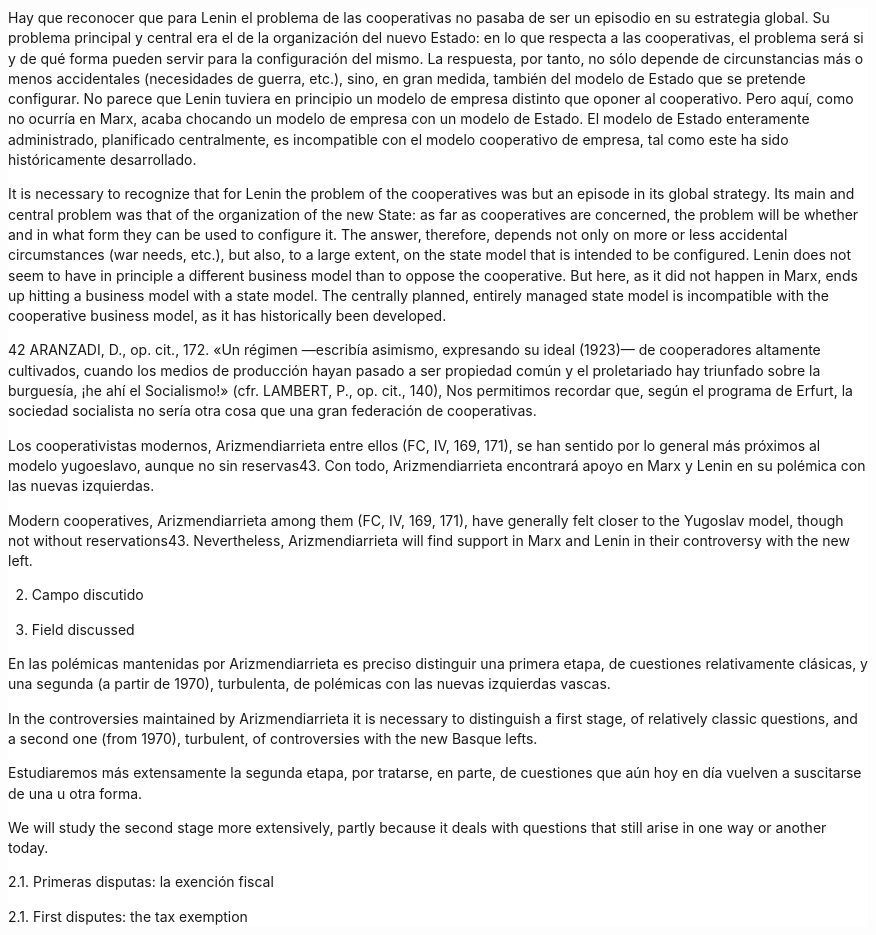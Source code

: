 Hay que reconocer que para Lenin el problema de las cooperativas no pasaba de ser un episodio en su estrategia global. Su problema principal y central era el de la organización del nuevo Estado: en lo que respecta a las cooperativas, el problema será si y de qué forma pueden servir para la configuración del mismo. La respuesta, por tanto, no sólo depende de circunstancias más o menos accidentales (necesidades de guerra, etc.), sino, en gran medida, también del modelo de Estado que se pretende configurar. No parece que Lenin tuviera en principio un modelo de empresa distinto que oponer al cooperativo. Pero aquí, como no ocurría en Marx, acaba chocando un modelo de empresa con un modelo de Estado. El modelo de Estado enteramente administrado, planificado centralmente, es incompatible con el modelo cooperativo de empresa, tal como este ha sido históricamente desarrollado.

It is necessary to recognize that for Lenin the problem of the cooperatives was but an episode in its global strategy. Its main and central problem was that of the organization of the new State: as far as cooperatives are concerned, the problem will be whether and in what form they can be used to configure it. The answer, therefore, depends not only on more or less accidental circumstances (war needs, etc.), but also, to a large extent, on the state model that is intended to be configured. Lenin does not seem to have in principle a different business model than to oppose the cooperative. But here, as it did not happen in Marx, ends up hitting a business model with a state model. The centrally planned, entirely managed state model is incompatible with the cooperative business model, as it has historically been developed.

[^40]: Ib. 352.

[^41]: Ib. 353.

42 ARANZADI, D., op. cit., 172. «Un régimen —escribía asimismo, expresando su ideal (1923)— de cooperadores altamente cultivados, cuando los medios de producción hayan pasado a ser propiedad común y el proletariado hay triunfado sobre la burguesía, ¡he ahí el Socialismo!» (cfr. LAMBERT, P., op. cit., 140), Nos permitimos recordar que, según el programa de Erfurt, la sociedad socialista no sería otra cosa que una gran federación de cooperativas.

[^42]: ARANZADI, D., op. Cit., 172. "A regime," he also wrote, expressing his ideal (1923) of highly cultivated cooperators, when the means of production have become common property and the proletariat triumphed over the bourgeoisie, that is Socialism! "We are reminded that, according to the Erfurt program, socialist society would be nothing more than a large federation of cooperatives." (Ibid., P.

Los cooperativistas modernos, Arizmendiarrieta entre ellos (FC, IV, 169, 171), se han sentido por lo general más próximos al modelo yugoeslavo, aunque no sin reservas43. Con todo, Arizmendiarrieta encontrará apoyo en Marx y Lenin en su polémica con las nuevas izquierdas.

Modern cooperatives, Arizmendiarrieta among them (FC, IV, 169, 171), have generally felt closer to the Yugoslav model, though not without reservations43. Nevertheless, Arizmendiarrieta will find support in Marx and Lenin in their controversy with the new left.

2. Campo discutido

2. Field discussed

En las polémicas mantenidas por Arizmendiarrieta es preciso distinguir una primera etapa, de cuestiones relativamente clásicas, y una segunda (a partir de 1970), turbulenta, de polémicas con las nuevas izquierdas vascas.

In the controversies maintained by Arizmendiarrieta it is necessary to distinguish a first stage, of relatively classic questions, and a second one (from 1970), turbulent, of controversies with the new Basque lefts.

Estudiaremos más extensamente la segunda etapa, por tratarse, en parte, de cuestiones que aún hoy en día vuelven a suscitarse de una u otra forma.

We will study the second stage more extensively, partly because it deals with questions that still arise in one way or another today.

2.1. Primeras disputas: la exención fiscal

2.1. First disputes: the tax exemption


[^1]: These data are debatable and debated: the beginnings of cooperativism are not determinable with precision. We follow LASERRE, G., Coopératives, in: *Encyclopaedia Universalis*, Paris 1968, vol. IR, 986-990. ID. La Coopération, PUF, Paris 1967. Other authors trace the cooperative movement to the eighteenth century.  ARANZADI, D., Industrial cooperativism as a system, business, and experience, University of Deusto, Bilbao 1976, 156-161.
[^3]: LASERRE, G., Encyclopaedia Universalis, vol. IV, 987 (the translation is ours).
[^4]: OLABARRI, I., Labor relations in Vizcaya (1890-1936), L. Zugaza, 1978, 41, note 11. See also FERNANDEZ PALACIO, Agrarian cooperativism in Vizcaya, III Week of Basque Anthropology, t. I, vol. III, The Great Basque Encyclopedia, Bilbao 1976, 226-131. On "cooperative" traditions in a more or less rigorous sense, cf. CARO BAROJA, J., Los Vascos, Istmo, Madrid 1971, 223 ff. IRUJO, M. de, Basque legal institutions, Basque Ekin, Buenos Aires 1945, 130-139. LAFOURCADE, M., Le particularisme juridique, in: HARITSCHELHAR, J. (ed.), Être basque, Privat, Toulouse 1983, 177-177. LEFEBVRE, Th., Les modes de vie dans les Pyrénées Atlantiques orientales, Colin, Paris 1933, 189-197, 220-229, 461-499, 567-610. SATRUSTEGI, JM, Artzaingoa eta nekazaritza, in: "Lur eta gizon, Euskal Herria", Jakin, Oñati 1974, 299-301. A study of the subject should adequately distinguish in the tradition of cooperative (or community) forms of ownership, management work or governance. Some authors, especially foreigners, surprise us with a broad sui generis interpretation of the Basque cooperative spirit, extending it even to customs such as the popular *chiquiteo*. References to the spirit of a people are not without danger, in these contexts.
[^5]: OLABARRI, I., op. Cit., 41, 82-83. The oldest is, apparently, the "Vizcayana Socialist Worker", then Bilbaina, 1903. See also DIVAR, J., Introduction to cooperativism, in: *First Euskadi Cooperative Days*, Eusko Jaurlaritza 1982, 12.
[^6]: Cited by OLABARRI, I., op. Cit., 82.
[^7]: Ib. 100. In 1920 there were 22 cooperatives in Vizcaya, of which only six were socialist (83, note 100).
[^8]: Ib. 163-164; cf. 153.
[^9]: LARRAÑAGA, P. de, Contribution to the working history of Euskalerria, Auñamendi, Donostia/San Sebastián vol. 11, 202.
[^10]: LARRAÑAGA, P. de, op. cit., 207-208. See also pp. 216, 224 and 231. THOMAS, H.-LOGAN, Ch., Mondragón. An Economic Analysis, G. Allen & Unwin, Boston/Sydney 1982, 16.
[^11]: Arizmendiarrieta himself reminded us (CLP, III, 41): "In Mondragón, as in the towns of its region, there were precedents of consumer cooperatives inspired by diverse social ideals. They were unable to survive the war. "
[^12]: PAUL ARZAK, J.I., Eibarko sozialismoa, Kriselu, Donostia 1978. ECHEVARRIA, T., La esperiencia socialista en España, vista desde mi pueblo, Ed. Pablo Iglesias, México 1966, FUSI, J.P., Política obrera en el País Vasco 1880-1923, Turner, Madrid 1975.
[^12]: The socialist experience in Spain, seen from my town, Ed. Pablo Iglesias, Mexico 1966, FUSI, JP, Workers' policy in the Basque Country 1880-IJARI, JI, Eibarko sozialismoa, Kriselu, Donostia 1978. ECHEVARRIA, 1923, Turner, Madrid 1975.
[^13]: LARRAÑAGA, J., Don José María Arizmendi-Arrieta y la experiencia cooperativa de Mondragón, Caja Laboral Popular, 1981, 93-99. Observemos, de paso, que ALFA estaba restringida a trabajadores afiliados a UGT. Este tipo de limitaciones no era infrecuente en el ambiente sumamente politizado en el que se desenvolvió el cooperativismo antes de la guerra.
[^13]: LARRAÑAGA, J., Don José María Arizmendi-Arrieta and the cooperative experience of Mondragón, Caja Laboral Popular, 1981, 93-99. Note, incidentally, that ALFA was restricted to workers affiliated to UGT. Such limitations were not uncommon in the highly politicized environment in which cooperativism developed before the war.
[^14]: The Archivo Arizmendiarrieta keeps the friendly correspondence maintained between Arizmendiarrieta and Toribio Echevarria, emigrated in Venezuela. On the literary work of T. Echevarria, cf. SAN MARTIN, J., Toribio Echevarria Ibarbia, Euskera, Nr. XIII, 1968, 283-284. About ALFA: LASPIUR, I., Eibarko «Sewing machines ALFA. SA, Jakin Sorta, Nr. 7, 1973, 101-148. PAUL ARZAK, JI, op. Cit., 30-31 and 69-73. Arizmendiarrieta (who descended from Eibar by paternal line) was linked to the experience of ALFA by family ties: his cousin Santiago Arizmendi had been one of the protagonists of that experience (see LARRAÑAGA, J., op cit., 96 -97), he will later establish the personal relations between Arizmendiarrieta and T. Echevarria (correspondence of the Arizmendiarrieta Archive). See in FC, III, 91-93 the homage written by Arizmendiarrieta to the death of T. Echevarría.
[^15]: Citado por OLABARRI, I., op. cit., 110-111.
[^15]: Cited by OLABARRI, I., op. Cit., 110-111.
[^16]: LARRAÑAGA, J., op. cit., 94.
[^17]: ECHEVARRIA, T., op. cit., 40-41.
[^18]: OLABARRI, I., op. cit., 164-165.
[^19]: We prefer to use this term to the more equivocal "utopians", cf. BUBER, M., Der utopische Sozialismus, Hegner, Köln 1967.
[^20]: Excellent exposure in LAMBERT, P., Cooperative doctrine, Intercoop, Buenos Aires 1961, 29-54, 327-332. See VANEK, J. (ed.), Self-Management. Economic Liberation of Man, Penguin Education, Baltimore 1975. Introduction, 11-36. REIBEL, R., The Workingman's Production Association, or the Republic in the Workshop, in: VANEK, J. (ed.), Op. Cit., 39-46.
[^21]: The adjective "socialist" (synonym for "communionist") was first used in the journal (Founded by Owen) Co-operative Magazine, in November 1877. The term has been coined by English co-operators for its own designation. Substantially "socialisme" appears for the first time in French in the magazine saint-simonist Le Globe, 13 of February of 1832. LICHTHEIM, G., Ursprünge des Sozialismus, Bertelsmann, Gütersloh 1969, 233. LAMBERT, P., op. Cit., 31, AZURMENDI, J., Sozialismoa, in: UZEI, Politika Hiztegia, Ed. Vascas, San Sebastián 1980, vol. I, 442.
[^22]: Puede verse una exposición y discusión de las distintas opiniones en ARANZADI, D., op. cit., 122-125.
[^22]: An exhibition and discussion of the different opinions can be seen in ARANZADI, D., op. Cit., 122-125.
[^23]: BARLOW, M., El socialismo de Mournier, Nova Terra, Barcelona 1975, 161-169.
[^23]: BARLOW, M., The Socialism of Mournier, New Earth, Barcelona 1975, 161-169.
[^24]: MOUNIER, E., Communisme, anarchie et personnalisme, du Seuil, Paris 1966.
[^25]: GANS, J., Karl Marx et la Coopération, Révue des Études Coopératives, Nr. 152, 1968, 97-108.  LAMBERT, P., op. Cit., 137-139. ARANZADI, D., op. Cit., 120-121. On Marxism (planned economy, market, etc.) and cooperation, see SELUCKY, R., Marxism and Self-Management, in: VANEK, J. (ed.). Op. Cit., 47-61.
[^26]: (...) According to data from the International Cooperative Alliance (ICA) Congress held in Moscow from 14 to 17 October 1980, soon to be almost 500 million members of the cooperatives of Nations integrated in the International Alliance; There are countries in which about 70% of their population (Iceland) belong to cooperatives; There are mammoth cooperatives that far exceed the million members (see the London Cooperative Society); In 1976 there were several cooperatives in Spain among the 100 best companies in the country (notably "Guissona" and "Ulgor"); Several Constitutions are obliged to promote cooperativism (eg the Italian of 1947 and the Hispaniola of 1978); Cooperatives for the European Community (Eurocoop and Cogeca), an area in which there are multiple cooperative organizations, "DIVAR, J., Introduction to cooperativism, in: The Conference of Cooperatives of Euskadi, Eusko Jaurlaritza, 1982, 14.
[^27]: MARX, K., Inaugural manifesto of the International Association of Workers, in: MARX / ENGELS, Selected Works, Ed. Progreso, Moscow 1966, vol. I, 368-369. At the same time, it is emphasized that, as useful as it may seem, co-operative work, narrowly limited to the accidental and particular efforts of the workers, will never stop growth in the geometric progression of the monopoly, nor emancipate the Masses, nor even alleviate the burden of their miseries (...). The conquest of political power has therefore become the great duty of the working class "(369).
[^28]: Cited in: ARANZADI, D., op. Cit., 120-121.
[^29]: The question is still being debated between cooperativists and students of cooperativism. In favor of consumer cooperatives (and their transformation of society through the elimination of profit in the market) is manifested the so-called School of Nimes. Among the authors of this trend, three professors from the University of Paris: Ch. Gide (whose position will be criticized, from personalism, by MOUNIER, E., Manifesto at the service of personalism, Taurus, Madrid 1972, 148). B. Lavergne (who believes that the cooperatives of production, rather than transforming the system, are transformed themselves) and G. Laserre. GDH Cole, author of the well-known History of Socialist Thought, 7 vols., 1953-1958, and P., among the supporters of production cooperatives and their transforming capacity for society (through the elimination of salaried labor). Lambert, Marx would be on this line. Lenin, on the other hand, has given greater importance to consumer cooperativism (see CARR, EH, The Bolshevik Revolution 1917-1923, Alianza, Madrid 1978, vol II, 133). Arizmendiarrieta, however, has endeavored to promote both forms of cooperativism.
[^30]: Cited in: ARANZADI, D., op. Cit., 121 (emphasis added). Another resolution of the same congress says: "The International Association of Workers must tend or generalize the cooperative movement, not to direct and impose doctrinally this or that form." Lambert (138-139) recalls that the following year in Lausanne, in 1867, he reiterated these resolutions: "Congress urges the members of the International in different countries to use their influence to Lead to societies of trades or trade unions to apply their funds to cooperation in production, as the best means to use, for the purpose of the emancipation of the working classes, the credit granted in the meantime to the middle class and the government."
[^31]: MARX, K., Inaugural manifesto of the International Association of Workers, in: MARX / ENGELS, op. Cit., 369.
[^32]: Resolutions of the First Congress of the International Workers' Association, quoted in: ARANZADI, D., op. Cit., 121.
[^33]: CARR, EH, The Bolshevik Revolution 1917-1923, vol. II, The economic order, Alliance, Madrid 1978, 131-132.
[^34]: Ib. 132-133. Although this is not the place to expose the Leninist theory of revolution, it should be remembered that he, of course, had no special regard for a cooperativism committed to declaring himself apolitical (such was the case of Russian cooperativism, see CARR, EH, Ib. 130), nor could he feel it, as can be seen in his writing, What to do, 1901/1902, by a cooperativism born of the workers' movement, but without having developed a clear awareness of the global meaning of the struggle of the proletariat LENIN, WI, Was Tun, Dietz, Berlin 1970, 74). It will, therefore, be considered by Lassalle to have succeeded, in a hard struggle against spontaneity, to separate the German workers' movement from the spontaneously undertaken path of progressive unionism and cooperativism (with the benevolent collaboration, he says, of the Schultze-Delitzsch and his Equals). In fact, the struggle and spontaneous forms of struggle of the proletariat are not enough; Its political organization is necessary and, to this end, a clearly developed consciousness, a decidedly revolutionary theory.
[^35]: LAMBERT, P., op. Cit., 140.
[^37]: Ib. 251.
[^38]: CARR, E.H., op. cit., vol. III, 168-169, 174-175.
[^39]: CARR, E.H., op. cit., vol. II, 251.
[^43]: LASERRE, G., The socialist enterprise in Yugoslavia, New Earth, Barcelona 1966. LAVERGNE, B., Le socialisme à visage humain. L'ordre coopératif, PUF, 1971, 18-23, 46 ss., 107-108, 115, 132 ss. And 25.
[^44]: These annexes reproduce verbatim texts of Arizmendiarrieta.